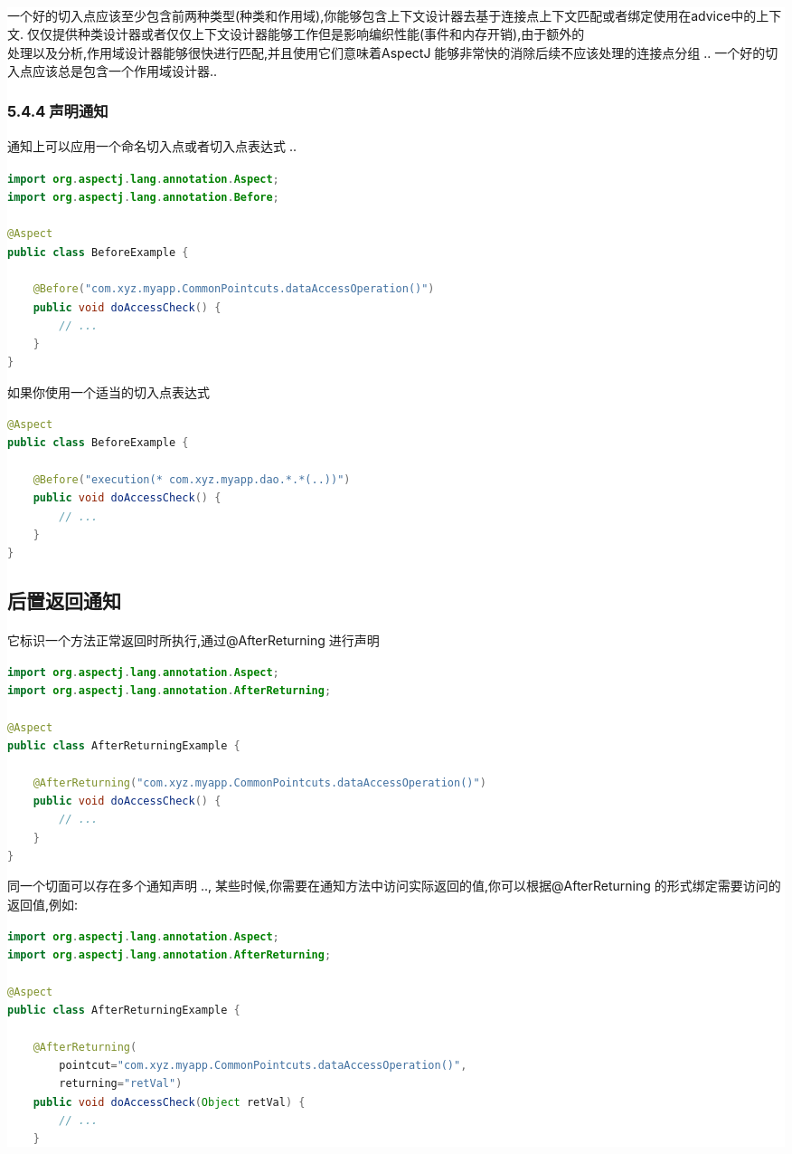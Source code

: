 一个好的切入点应该至少包含前两种类型(种类和作用域),你能够包含上下文设计器去基于连接点上下文匹配或者绑定使用在advice中的上下文. 仅仅提供种类设计器或者仅仅上下文设计器能够工作但是影响编织性能(事件和内存开销),由于额外的 \
处理以及分析,作用域设计器能够很快进行匹配,并且使用它们意味着AspectJ 能够非常快的消除后续不应该处理的连接点分组 .. 一个好的切入点应该总是包含一个作用域设计器..


### 5.4.4 声明通知
通知上可以应用一个命名切入点或者切入点表达式 ..
```java
import org.aspectj.lang.annotation.Aspect;
import org.aspectj.lang.annotation.Before;

@Aspect
public class BeforeExample {

    @Before("com.xyz.myapp.CommonPointcuts.dataAccessOperation()")
    public void doAccessCheck() {
        // ...
    }
}

```
如果你使用一个适当的切入点表达式
```java
@Aspect
public class BeforeExample {

    @Before("execution(* com.xyz.myapp.dao.*.*(..))")
    public void doAccessCheck() {
        // ...
    }
}
```

## 后置返回通知
它标识一个方法正常返回时所执行,通过@AfterReturning 进行声明
```java
import org.aspectj.lang.annotation.Aspect;
import org.aspectj.lang.annotation.AfterReturning;

@Aspect
public class AfterReturningExample {

    @AfterReturning("com.xyz.myapp.CommonPointcuts.dataAccessOperation()")
    public void doAccessCheck() {
        // ...
    }
}


```
同一个切面可以存在多个通知声明 .., 某些时候,你需要在通知方法中访问实际返回的值,你可以根据@AfterReturning 的形式绑定需要访问的返回值,例如:
```java
import org.aspectj.lang.annotation.Aspect;
import org.aspectj.lang.annotation.AfterReturning;

@Aspect
public class AfterReturningExample {

    @AfterReturning(
        pointcut="com.xyz.myapp.CommonPointcuts.dataAccessOperation()",
        returning="retVal")
    public void doAccessCheck(Object retVal) {
        // ...
    }
```